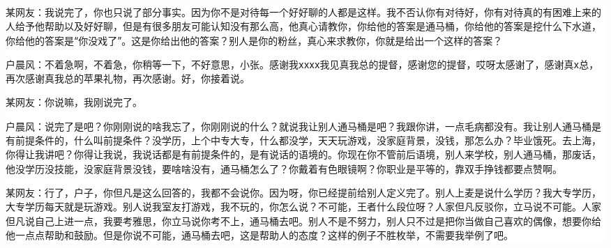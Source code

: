 某网友：我说完了，你也只说了部分事实。因为你不是对待每一个好好聊的人都是这样。我不否认你有对待好，你有对待真的有困难上来的人给予他帮助以及好好聊，但是有很多朋友可能认知没有那么高，他真心请教你，你给他的答案是通马桶，你给他的答案是挖什么下水道，你给他的答案是“你没戏了”。这是你给出他的答案？别人是你的粉丝，真心来求教你，你就是给出一个这样的答案？

户晨风：不着急啊，不着急，你稍等一下，不好意思，小张。感谢我xxxx我见真我总的提督，感谢您的提督，哎呀太感谢了，感谢真x总，再次感谢真我总的苹果礼物，再次感谢。好，你接着说。

某网友：你说嘛，我刚说完了。

户晨风：说完了是吧？你刚刚说的啥我忘了，你刚刚说的什么？就说我让别人通马桶是吧？我跟你讲，一点毛病都没有。我让别人通马桶是有前提条件的，什么叫前提条件？没学历，上个中专大专，什么都没学，天天玩游戏，没家庭背景，没钱，那怎么办？毕业饿死。去上海，你得让我讲吧？你得让我说，我说话都是有前提条件的，是有说话的语境的。你现在你不管前后语境，别人来学校，别人通马桶，那废话，他没学历没技能，没家庭背景没钱，要啥啥没有，通马桶怎么了？你戴着有色眼镜啊？你职业是平等的，靠双手挣钱都要点赞啊。

某网友：行了，户子，你但凡是这么回答的，我都不会说你。因为呀，你已经提前给别人定义完了。别人上麦是说什么学历？我大专学历，大专学历每天就是玩游戏。别人说我室友打游戏，我不玩的，你怎么说？不可能，王者什么段位呀？人家但凡反驳你，立马说不可能。人家但凡说自己上进一点，我要考雅思，你立马说你考不上，通马桶去吧。别人不是不努力，别人只不过是把你当做自己喜欢的偶像，想要你给他一点点帮助和鼓励。但是你说不可能，通马桶去吧，这是帮助人的态度？这样的例子不胜枚举，不需要我举例了吧。

